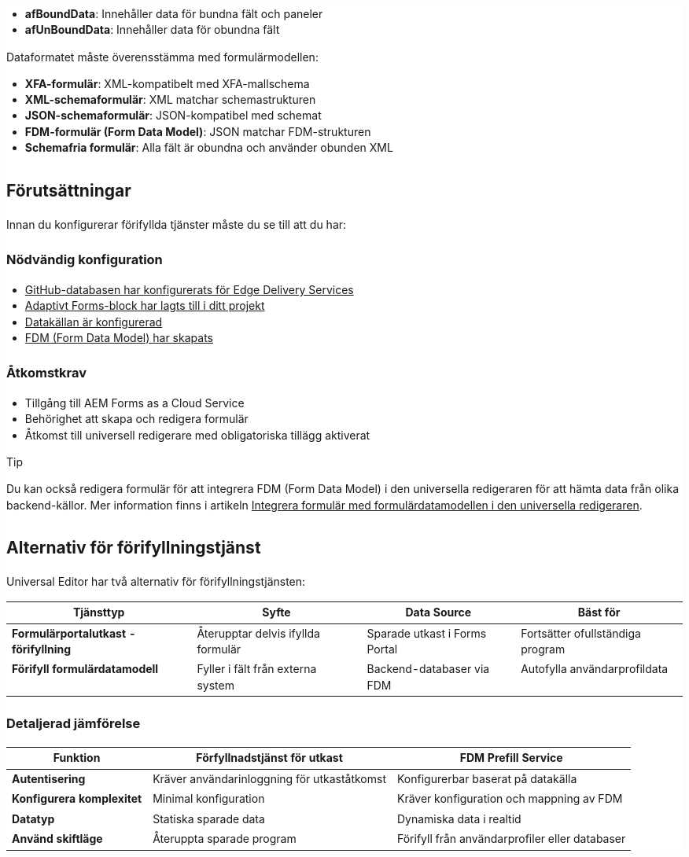 - **afBoundData**: Innehåller data för bundna fält och paneler
- **afUnBoundData**: Innehåller data för obundna fält

Dataformatet måste överensstämma med formulärmodellen:

- **XFA-formulär**: XML-kompatibelt med XFA-mallschema
- **XML-schemaformulär**: XML matchar schemastrukturen
- **JSON-schemaformulär**: JSON-kompatibel med schemat
- **FDM-formulär (Form Data Model)**: JSON matchar FDM-strukturen
- **Schemafria formulär**: Alla fält är obundna och använder obunden XML


## Förutsättningar

Innan du konfigurerar förifyllda tjänster måste du se till att du har:

### Nödvändig konfiguration

- [GitHub-databasen har konfigurerats för Edge Delivery Services](/help/edge/docs/forms/universal-editor/getting-started-universal-editor.md#create-a-new-aem-project-pre-configured-with-adaptive-forms-block)
- [Adaptivt Forms-block har lagts till i ditt projekt](/help/edge/docs/forms/universal-editor/getting-started-universal-editor.md#add-adaptive-forms-block-to-your-existing-aem-project)
- [Datakällan är konfigurerad](/help/forms/configure-data-sources.md)
- [FDM (Form Data Model) har skapats](/help/forms/create-form-data-models.md)

### Åtkomstkrav

- Tillgång till AEM Forms as a Cloud Service
- Behörighet att skapa och redigera formulär
- Åtkomst till universell redigerare med obligatoriska tillägg aktiverat

>[!TIP]
>
> Du kan också redigera formulär för att integrera FDM (Form Data Model) i den universella redigeraren för att hämta data från olika backend-källor. Mer information finns i artikeln [Integrera formulär med formulärdatamodellen i den universella redigeraren](/help/edge/docs/forms/universal-editor/integrate-forms-with-data-source.md).

## Alternativ för förifyllningstjänst

Universal Editor har två alternativ för förifyllningstjänsten:

| Tjänsttyp | Syfte | Data Source | Bäst för |
|--------------|---------|-------------|----------|
| **Formulärportalutkast - förifyllning** | Återupptar delvis ifyllda formulär | Sparade utkast i Forms Portal | Fortsätter ofullständiga program |
| **Förifyll formulärdatamodell** | Fyller i fält från externa system | Backend-databaser via FDM | Autofylla användarprofildata |

### Detaljerad jämförelse

| Funktion | Förfyllnadstjänst för utkast | FDM Prefill Service |
|---------|----------------------|---------------------|
| **Autentisering** | Kräver användarinloggning för utkaståtkomst | Konfigurerbar baserat på datakälla |
| **Konfigurera komplexitet** | Minimal konfiguration | Kräver konfiguration och mappning av FDM |
| **Datatyp** | Statiska sparade data | Dynamiska data i realtid |
| **Använd skiftläge** | Återuppta sparade program | Förifyll från användarprofiler eller databaser |
